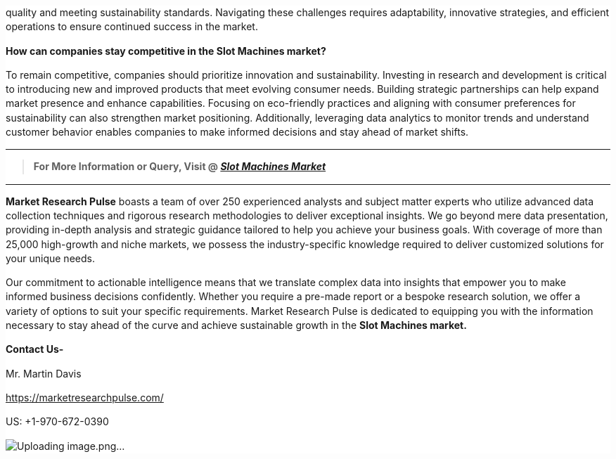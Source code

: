 quality and meeting sustainability standards. Navigating these challenges requires adaptability, innovative strategies, and efficient operations to ensure continued success in the market.</p><p><strong>How can companies stay competitive in the Slot Machines market?</strong></p><p>To remain competitive, companies should prioritize innovation and sustainability. Investing in research and development is critical to introducing new and improved products that meet evolving consumer needs. Building strategic partnerships can help expand market presence and enhance capabilities. Focusing on eco-friendly practices and aligning with consumer preferences for sustainability can also strengthen market positioning. Additionally, leveraging data analytics to monitor trends and understand customer behavior enables companies to make informed decisions and stay ahead of market shifts.</p><hr /><blockquote><p><strong>For More Information or Query, Visit @&nbsp;<em><a href="https://marketresearchpulse.com/report/12421/slot-machines-market?utm_source=Linkedin&utm_medium=0117">Slot Machines Market</a></em></strong></p></blockquote><hr /><p><strong>Market Research Pulse</strong> boasts a team of over 250 experienced analysts and subject matter experts who utilize advanced data collection techniques and rigorous research methodologies to deliver exceptional insights. We go beyond mere data presentation, providing in-depth analysis and strategic guidance tailored to help you achieve your business goals. With coverage of more than 25,000 high-growth and niche markets, we possess the industry-specific knowledge required to deliver customized solutions for your unique needs.</p><p>Our commitment to actionable intelligence means that we translate complex data into insights that empower you to make informed business decisions confidently. Whether you require a pre-made report or a bespoke research solution, we offer a variety of options to suit your specific requirements. Market Research Pulse is dedicated to equipping you with the information necessary to stay ahead of the curve and achieve sustainable growth in the <strong>Slot Machines market.</strong></p><p><strong>Contact Us-</strong></p><p>Mr. Martin Davis</p><p>https://marketresearchpulse.com/</p><p>US: +1-970-672-0390</p>
![Uploading image.png…]()
